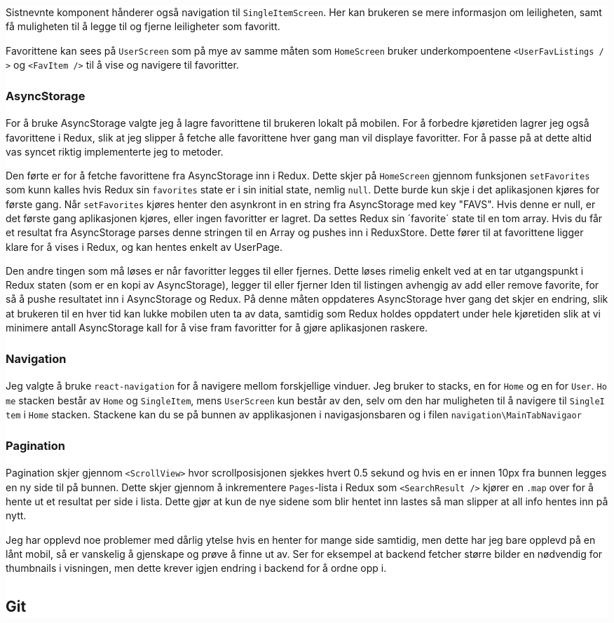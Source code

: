 Sistnevnte komponent hånderer også navigation til `SingleItemScreen`. Her kan brukeren se mere informasjon om leiligheten, samt få muligheten til å legge til og fjerne leiligheter som favoritt.

Favorittene kan sees på `UserScreen` som på mye av samme måten som `HomeScreen` bruker underkompoentene `<UserFavListings />` og `<FavItem />` til å vise og navigere til favoritter. 

### AsyncStorage

For å bruke AsyncStorage valgte jeg å lagre favorittene til brukeren lokalt på mobilen. For å forbedre kjøretiden lagrer jeg også favorittene i Redux, slik at jeg slipper å fetche alle favorittene hver gang man vil displaye favoritter. For å passe på at dette altid vas syncet riktig implementerte jeg to metoder.

Den førte er for å fetche favorittene fra AsyncStorage inn i Redux. Dette skjer på `HomeScreen` gjennom funksjonen `setFavorites` som kunn kalles hvis Redux sin `favorites` state er i sin initial state, nemlig `null`. Dette burde kun skje i det aplikasjonen kjøres for første gang. Når `setFavorites` kjøres henter den asynkront in en string fra AsyncStorage med key "FAVS". Hvis denne er null, er det første gang aplikasjonen kjøres, eller ingen favoritter er lagret. Da settes Redux sin ´favorite´ state til en tom array. Hvis du får et resultat fra AsyncStorage parses denne stringen til en Array og pushes inn i ReduxStore. Dette fører til at favorittene ligger klare for å vises i Redux, og kan hentes enkelt av UserPage.

Den andre tingen som må løses er når favoritter legges til eller fjernes. Dette løses rimelig enkelt ved at en tar utgangspunkt i Redux staten (som er en kopi av AsyncStorage), legger til eller fjerner Iden til listingen avhengig av add eller remove favorite, for så å pushe resultatet inn i AsyncStorage og Redux. På denne måten oppdateres AsyncStorage hver gang det skjer en endring, slik at brukeren til en hver tid kan lukke mobilen uten ta av data, samtidig som Redux holdes oppdatert under hele kjøretiden slik at vi minimere antall AsyncStorage kall for å vise fram favoritter for å gjøre aplikasjonen raskere. 

### Navigation

Jeg valgte å bruke `react-navigation` for å navigere mellom forskjellige vinduer. Jeg bruker to stacks, en for `Home` og en for `User`. `Home` stacken består av `Home` og `SingleItem`, mens `UserScreen` kun består av den, selv om den har muligheten til å navigere til `SingleItem` i `Home` stacken. Stackene kan du se på bunnen av applikasjonen i navigasjonsbaren og i filen `navigation\MainTabNavigaor`

### Pagination

Pagination skjer gjennom `<ScrollView>` hvor scrollposisjonen sjekkes hvert 0.5 sekund og hvis en er innen 10px fra bunnen legges en ny side til på bunnen. Dette skjer gjennom å inkrementere `Pages`-lista i Redux som `<SearchResult />` kjører en `.map` over for å hente ut et resultat per side i lista. Dette gjør at kun de nye sidene som blir hentet inn lastes så man slipper at all info hentes inn på nytt.

Jeg har opplevd noe problemer med dårlig ytelse hvis en henter for mange side samtidig, men dette har jeg bare opplevd på en lånt mobil, så er vanskelig å gjenskape og prøve å finne ut av. Ser for eksempel at backend fetcher større bilder en nødvendig for thumbnails i visningen, men dette krever igjen endring i backend for å ordne opp i.

## Git
